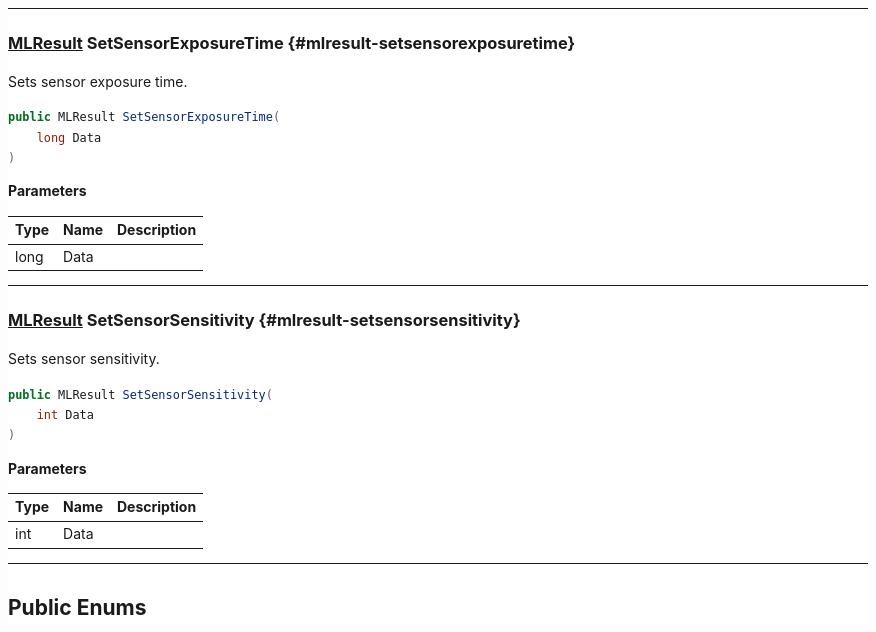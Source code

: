 

-----------

### [MLResult](/versioned_docs/version-22-May-2023/unity-api/api/UnityEngine.XR.MagicLeap/UnityEngine.XR.MagicLeap.MLResult.md) SetSensorExposureTime {#mlresult-setsensorexposuretime}

Sets sensor exposure time. 

```csharp
public MLResult SetSensorExposureTime(
    long Data
)
```


**Parameters**

| Type | Name  | Description  | 
|--|--|--|
| long |Data||






-----------

### [MLResult](/versioned_docs/version-22-May-2023/unity-api/api/UnityEngine.XR.MagicLeap/UnityEngine.XR.MagicLeap.MLResult.md) SetSensorSensitivity {#mlresult-setsensorsensitivity}

Sets sensor sensitivity. 

```csharp
public MLResult SetSensorSensitivity(
    int Data
)
```


**Parameters**

| Type | Name  | Description  | 
|--|--|--|
| int |Data||






-----------

## Public Enums
